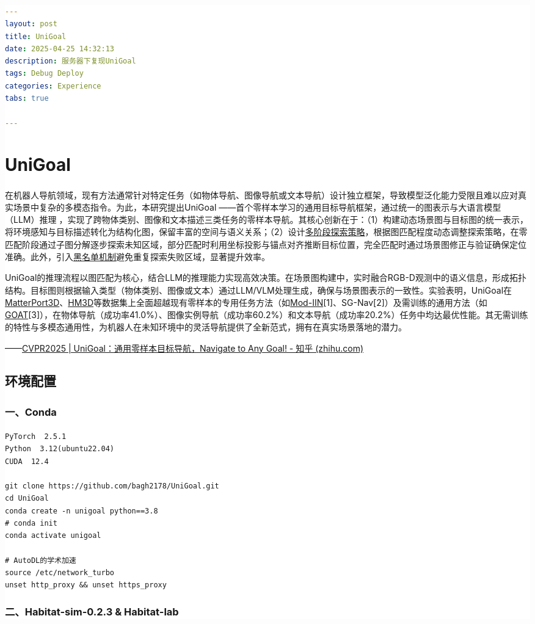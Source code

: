 ```yaml
---
layout: post
title: UniGoal
date: 2025-04-25 14:32:13
description: 服务器下复现UniGoal
tags: Debug Deploy
categories: Experience
tabs: true

---
```


# UniGoal

在机器人导航领域，现有方法通常针对特定任务（如物体导航、图像导航或文本导航）设计独立框架，导致模型泛化能力受限且难以应对真实场景中复杂的多模态指令。为此，本研究提出UniGoal ——首个零样本学习的通用目标导航框架，通过统一的图表示与大语言模型（LLM）推理 ，实现了跨物体类别、图像和文本描述三类任务的零样本导航。其核心创新在于：（1）构建动态场景图与目标图的统一表示，将环境感知与目标描述转化为结构化图，保留丰富的空间与语义关系；（2）设计[多阶段探索策略](https://zhida.zhihu.com/search?content_id=255217302&content_type=Article&match_order=1&q=多阶段探索策略&zhida_source=entity)，根据图匹配程度动态调整探索策略，在零匹配阶段通过子图分解逐步探索未知区域，部分匹配时利用坐标投影与锚点对齐推断目标位置，完全匹配时通过场景图修正与验证确保定位准确。此外，引入[黑名单机制](https://zhida.zhihu.com/search?content_id=255217302&content_type=Article&match_order=1&q=黑名单机制&zhida_source=entity)避免重复探索失败区域，显著提升效率。

UniGoal的推理流程以图匹配为核心，结合LLM的推理能力实现高效决策。在场景图构建中，实时融合RGB-D观测中的语义信息，形成拓扑结构。目标图则根据输入类型（物体类别、图像或文本）通过LLM/VLM处理生成，确保与场景图表示的一致性。实验表明，UniGoal在[MatterPort3D](https://zhida.zhihu.com/search?content_id=255217302&content_type=Article&match_order=1&q=MatterPort3D&zhida_source=entity)、[HM3D](https://zhida.zhihu.com/search?content_id=255217302&content_type=Article&match_order=1&q=HM3D&zhida_source=entity)等数据集上全面超越现有零样本的专用任务方法（如[Mod-IIN](https://zhida.zhihu.com/search?content_id=255217302&content_type=Article&match_order=1&q=Mod-IIN&zhida_source=entity)[1]、SG-Nav[2]）及需训练的通用方法（如[GOAT](https://zhida.zhihu.com/search?content_id=255217302&content_type=Article&match_order=1&q=GOAT&zhida_source=entity)[3]），在物体导航（成功率41.0%）、图像实例导航（成功率60.2%）和文本导航（成功率20.2%）任务中均达最优性能。其无需训练的特性与多模态通用性，为机器人在未知环境中的灵活导航提供了全新范式，拥有在真实场景落地的潜力。

——[CVPR2025 | UniGoal：通用零样本目标导航，Navigate to Any Goal! - 知乎 (zhihu.com)](https://zhuanlan.zhihu.com/p/30973430092)



## 环境配置

### 一、Conda

```shell
PyTorch  2.5.1
Python  3.12(ubuntu22.04)
CUDA  12.4

git clone https://github.com/bagh2178/UniGoal.git
cd UniGoal
conda create -n unigoal python==3.8
# conda init
conda activate unigoal

# AutoDL的学术加速
source /etc/network_turbo
unset http_proxy && unset https_proxy
```
### 二、Habitat-sim-0.2.3  &  Habitat-lab
